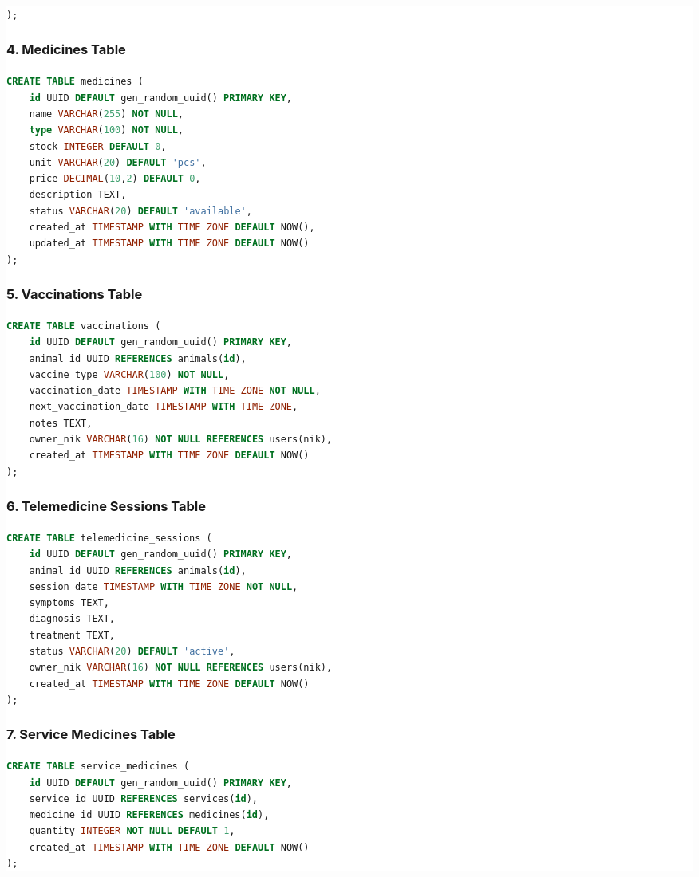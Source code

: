 ```sql
);
```

### **4. Medicines Table**
```sql
CREATE TABLE medicines (
    id UUID DEFAULT gen_random_uuid() PRIMARY KEY,
    name VARCHAR(255) NOT NULL,
    type VARCHAR(100) NOT NULL,
    stock INTEGER DEFAULT 0,
    unit VARCHAR(20) DEFAULT 'pcs',
    price DECIMAL(10,2) DEFAULT 0,
    description TEXT,
    status VARCHAR(20) DEFAULT 'available',
    created_at TIMESTAMP WITH TIME ZONE DEFAULT NOW(),
    updated_at TIMESTAMP WITH TIME ZONE DEFAULT NOW()
);
```

### **5. Vaccinations Table**
```sql
CREATE TABLE vaccinations (
    id UUID DEFAULT gen_random_uuid() PRIMARY KEY,
    animal_id UUID REFERENCES animals(id),
    vaccine_type VARCHAR(100) NOT NULL,
    vaccination_date TIMESTAMP WITH TIME ZONE NOT NULL,
    next_vaccination_date TIMESTAMP WITH TIME ZONE,
    notes TEXT,
    owner_nik VARCHAR(16) NOT NULL REFERENCES users(nik),
    created_at TIMESTAMP WITH TIME ZONE DEFAULT NOW()
);
```

### **6. Telemedicine Sessions Table**
```sql
CREATE TABLE telemedicine_sessions (
    id UUID DEFAULT gen_random_uuid() PRIMARY KEY,
    animal_id UUID REFERENCES animals(id),
    session_date TIMESTAMP WITH TIME ZONE NOT NULL,
    symptoms TEXT,
    diagnosis TEXT,
    treatment TEXT,
    status VARCHAR(20) DEFAULT 'active',
    owner_nik VARCHAR(16) NOT NULL REFERENCES users(nik),
    created_at TIMESTAMP WITH TIME ZONE DEFAULT NOW()
);
```

### **7. Service Medicines Table**
```sql
CREATE TABLE service_medicines (
    id UUID DEFAULT gen_random_uuid() PRIMARY KEY,
    service_id UUID REFERENCES services(id),
    medicine_id UUID REFERENCES medicines(id),
    quantity INTEGER NOT NULL DEFAULT 1,
    created_at TIMESTAMP WITH TIME ZONE DEFAULT NOW()
);
```
